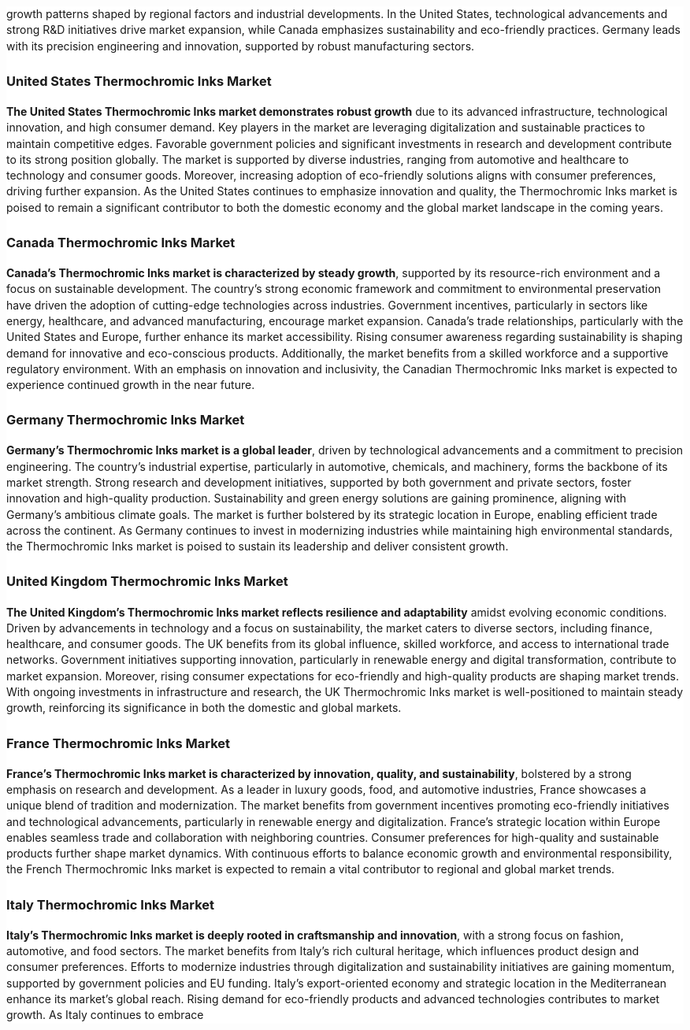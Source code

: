 growth patterns shaped by regional factors and industrial developments. In the United States, technological advancements and strong R&amp;D initiatives drive market expansion, while Canada emphasizes sustainability and eco-friendly practices. Germany leads with its precision engineering and innovation, supported by robust manufacturing sectors.</span></em></p></blockquote><h3><strong>United States Thermochromic Inks Market</strong></h3><p><strong>The United States Thermochromic Inks market demonstrates robust growth</strong> due to its advanced infrastructure, technological innovation, and high consumer demand. Key players in the market are leveraging digitalization and sustainable practices to maintain competitive edges. Favorable government policies and significant investments in research and development contribute to its strong position globally. The market is supported by diverse industries, ranging from automotive and healthcare to technology and consumer goods. Moreover, increasing adoption of eco-friendly solutions aligns with consumer preferences, driving further expansion. As the United States continues to emphasize innovation and quality, the Thermochromic Inks market is poised to remain a significant contributor to both the domestic economy and the global market landscape in the coming years.</p><h3><strong>Canada Thermochromic Inks Market</strong></h3><p><strong>Canada&rsquo;s Thermochromic Inks market is characterized by steady growth</strong>, supported by its resource-rich environment and a focus on sustainable development. The country&rsquo;s strong economic framework and commitment to environmental preservation have driven the adoption of cutting-edge technologies across industries. Government incentives, particularly in sectors like energy, healthcare, and advanced manufacturing, encourage market expansion. Canada&rsquo;s trade relationships, particularly with the United States and Europe, further enhance its market accessibility. Rising consumer awareness regarding sustainability is shaping demand for innovative and eco-conscious products. Additionally, the market benefits from a skilled workforce and a supportive regulatory environment. With an emphasis on innovation and inclusivity, the Canadian Thermochromic Inks market is expected to experience continued growth in the near future.</p><h3><strong>Germany Thermochromic Inks Market</strong></h3><p><strong>Germany&rsquo;s Thermochromic Inks market is a global leader</strong>, driven by technological advancements and a commitment to precision engineering. The country&rsquo;s industrial expertise, particularly in automotive, chemicals, and machinery, forms the backbone of its market strength. Strong research and development initiatives, supported by both government and private sectors, foster innovation and high-quality production. Sustainability and green energy solutions are gaining prominence, aligning with Germany&rsquo;s ambitious climate goals. The market is further bolstered by its strategic location in Europe, enabling efficient trade across the continent. As Germany continues to invest in modernizing industries while maintaining high environmental standards, the Thermochromic Inks market is poised to sustain its leadership and deliver consistent growth.</p><h3><strong>United Kingdom Thermochromic Inks Market</strong></h3><p><strong>The United Kingdom&rsquo;s Thermochromic Inks market reflects resilience and adaptability</strong> amidst evolving economic conditions. Driven by advancements in technology and a focus on sustainability, the market caters to diverse sectors, including finance, healthcare, and consumer goods. The UK benefits from its global influence, skilled workforce, and access to international trade networks. Government initiatives supporting innovation, particularly in renewable energy and digital transformation, contribute to market expansion. Moreover, rising consumer expectations for eco-friendly and high-quality products are shaping market trends. With ongoing investments in infrastructure and research, the UK Thermochromic Inks market is well-positioned to maintain steady growth, reinforcing its significance in both the domestic and global markets.</p><h3><strong>France Thermochromic Inks Market</strong></h3><p><strong>France&rsquo;s Thermochromic Inks market is characterized by innovation, quality, and sustainability</strong>, bolstered by a strong emphasis on research and development. As a leader in luxury goods, food, and automotive industries, France showcases a unique blend of tradition and modernization. The market benefits from government incentives promoting eco-friendly initiatives and technological advancements, particularly in renewable energy and digitalization. France&rsquo;s strategic location within Europe enables seamless trade and collaboration with neighboring countries. Consumer preferences for high-quality and sustainable products further shape market dynamics. With continuous efforts to balance economic growth and environmental responsibility, the French Thermochromic Inks market is expected to remain a vital contributor to regional and global market trends.</p><h3><strong>Italy Thermochromic Inks Market</strong></h3><p><strong>Italy&rsquo;s Thermochromic Inks market is deeply rooted in craftsmanship and innovation</strong>, with a strong focus on fashion, automotive, and food sectors. The market benefits from Italy&rsquo;s rich cultural heritage, which influences product design and consumer preferences. Efforts to modernize industries through digitalization and sustainability initiatives are gaining momentum, supported by government policies and EU funding. Italy&rsquo;s export-oriented economy and strategic location in the Mediterranean enhance its market&rsquo;s global reach. Rising demand for eco-friendly products and advanced technologies contributes to market growth. As Italy continues to embrace